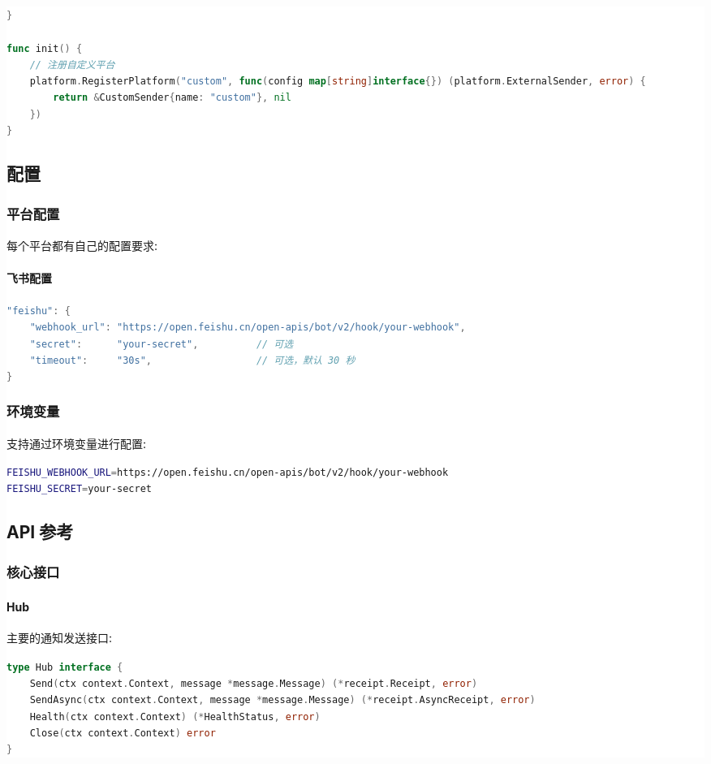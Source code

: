 ```go
}

func init() {
    // 注册自定义平台
    platform.RegisterPlatform("custom", func(config map[string]interface{}) (platform.ExternalSender, error) {
        return &CustomSender{name: "custom"}, nil
    })
}
```

## 配置

### 平台配置

每个平台都有自己的配置要求:

#### 飞书配置

```go
"feishu": {
    "webhook_url": "https://open.feishu.cn/open-apis/bot/v2/hook/your-webhook",
    "secret":      "your-secret",          // 可选
    "timeout":     "30s",                  // 可选，默认 30 秒
}
```

### 环境变量

支持通过环境变量进行配置:

```bash
FEISHU_WEBHOOK_URL=https://open.feishu.cn/open-apis/bot/v2/hook/your-webhook
FEISHU_SECRET=your-secret
```

## API 参考

### 核心接口

#### Hub

主要的通知发送接口:

```go
type Hub interface {
    Send(ctx context.Context, message *message.Message) (*receipt.Receipt, error)
    SendAsync(ctx context.Context, message *message.Message) (*receipt.AsyncReceipt, error)
    Health(ctx context.Context) (*HealthStatus, error)
    Close(ctx context.Context) error
}
```
